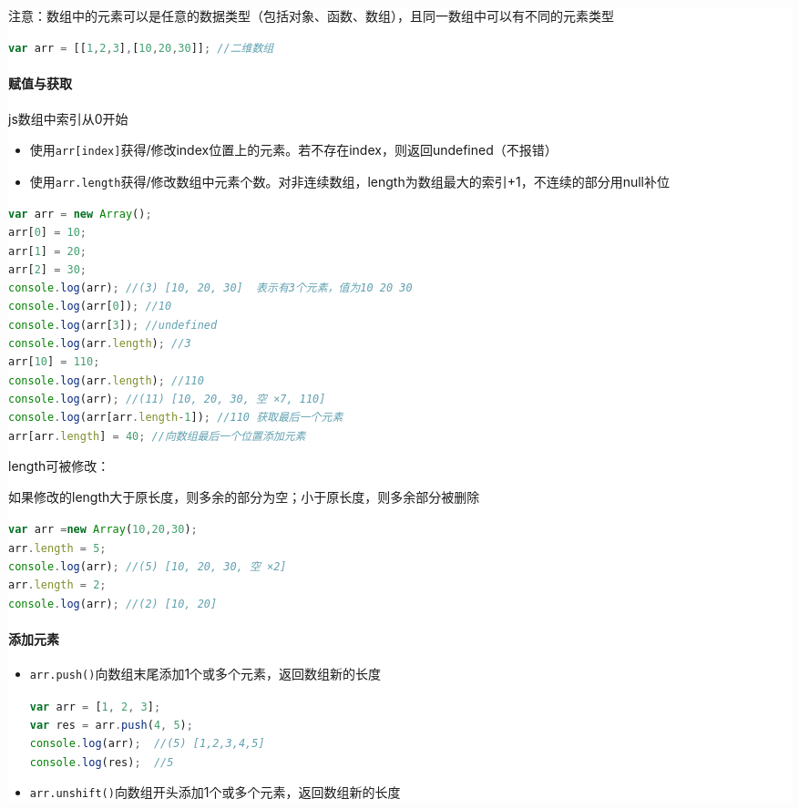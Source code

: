 
注意：数组中的元素可以是任意的数据类型（包括对象、函数、数组），且同一数组中可以有不同的元素类型

``` js
var arr = [[1,2,3],[10,20,30]]; //二维数组
```


#### 赋值与获取

js数组中索引从0开始

- 使用`arr[index]`获得/修改index位置上的元素。若不存在index，则返回undefined（不报错）

- 使用`arr.length`获得/修改数组中元素个数。对非连续数组，length为数组最大的索引+1，不连续的部分用null补位

``` js
var arr = new Array();
arr[0] = 10;
arr[1] = 20;
arr[2] = 30;
console.log(arr); //(3) [10, 20, 30]  表示有3个元素，值为10 20 30
console.log(arr[0]); //10
console.log(arr[3]); //undefined
console.log(arr.length); //3
arr[10] = 110;
console.log(arr.length); //110  
console.log(arr); //(11) [10, 20, 30, 空 ×7, 110]
console.log(arr[arr.length-1]); //110 获取最后一个元素
arr[arr.length] = 40; //向数组最后一个位置添加元素
```


length可被修改：

如果修改的length大于原长度，则多余的部分为空；小于原长度，则多余部分被删除

``` js
var arr =new Array(10,20,30);
arr.length = 5;
console.log(arr); //(5) [10, 20, 30, 空 ×2]
arr.length = 2;
console.log(arr); //(2) [10, 20]
```


#### 添加元素

- `arr.push()`向数组末尾添加1个或多个元素，返回数组新的长度

  ``` js
  var arr = [1, 2, 3];
  var res = arr.push(4, 5);
  console.log(arr);  //(5) [1,2,3,4,5]
  console.log(res);  //5
  ```


- `arr.unshift()`向数组开头添加1个或多个元素，返回数组新的长度
